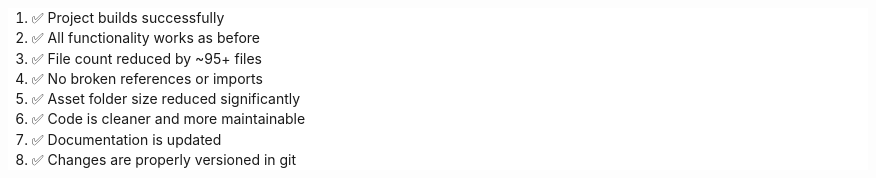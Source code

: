 1. ✅ Project builds successfully
2. ✅ All functionality works as before
3. ✅ File count reduced by ~95+ files
4. ✅ No broken references or imports
5. ✅ Asset folder size reduced significantly
6. ✅ Code is cleaner and more maintainable
7. ✅ Documentation is updated
8. ✅ Changes are properly versioned in git